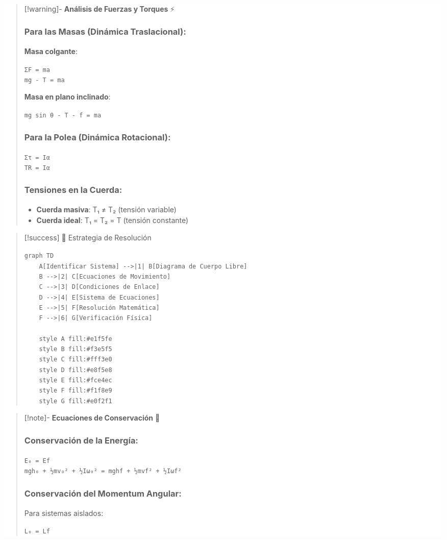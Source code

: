 > [!warning]- **Análisis de Fuerzas y Torques** ⚡
> 
> ### Para las Masas (Dinámica Traslacional):
> 
> **Masa colgante**:
> 
> ```
> ΣF = ma
> mg - T = ma
> ```
> 
> **Masa en plano inclinado**:
> 
> ```
> mg sin θ - T - f = ma
> ```
> 
> ### Para la Polea (Dinámica Rotacional):
> 
> ```
> Στ = Iα
> TR = Iα
> ```
> 
> ### Tensiones en la Cuerda:
> 
> - **Cuerda masiva**: T₁ ≠ T₂ (tensión variable)
> - **Cuerda ideal**: T₁ = T₂ = T (tensión constante)

> [!success] 🔗 Estrategia de Resolución
> 
> ```mermaid
> graph TD
>     A[Identificar Sistema] -->|1| B[Diagrama de Cuerpo Libre]
>     B -->|2| C[Ecuaciones de Movimiento]
>     C -->|3| D[Condiciones de Enlace]
>     D -->|4| E[Sistema de Ecuaciones]
>     E -->|5| F[Resolución Matemática]
>     F -->|6| G[Verificación Física]
>     
>     style A fill:#e1f5fe
>     style B fill:#f3e5f5
>     style C fill:#fff3e0
>     style D fill:#e8f5e8
>     style E fill:#fce4ec
>     style F fill:#f1f8e9
>     style G fill:#e0f2f1
> ```

> [!note]- **Ecuaciones de Conservación** 📐
> 
> ### Conservación de la Energía:
> 
> ```
> E₀ = Ef
> mgh₀ + ½mv₀² + ½Iω₀² = mghf + ½mvf² + ½Iωf²
> ```
> 
> ### Conservación del Momentum Angular:
> 
> Para sistemas aislados:
> 
> ```
> L₀ = Lf